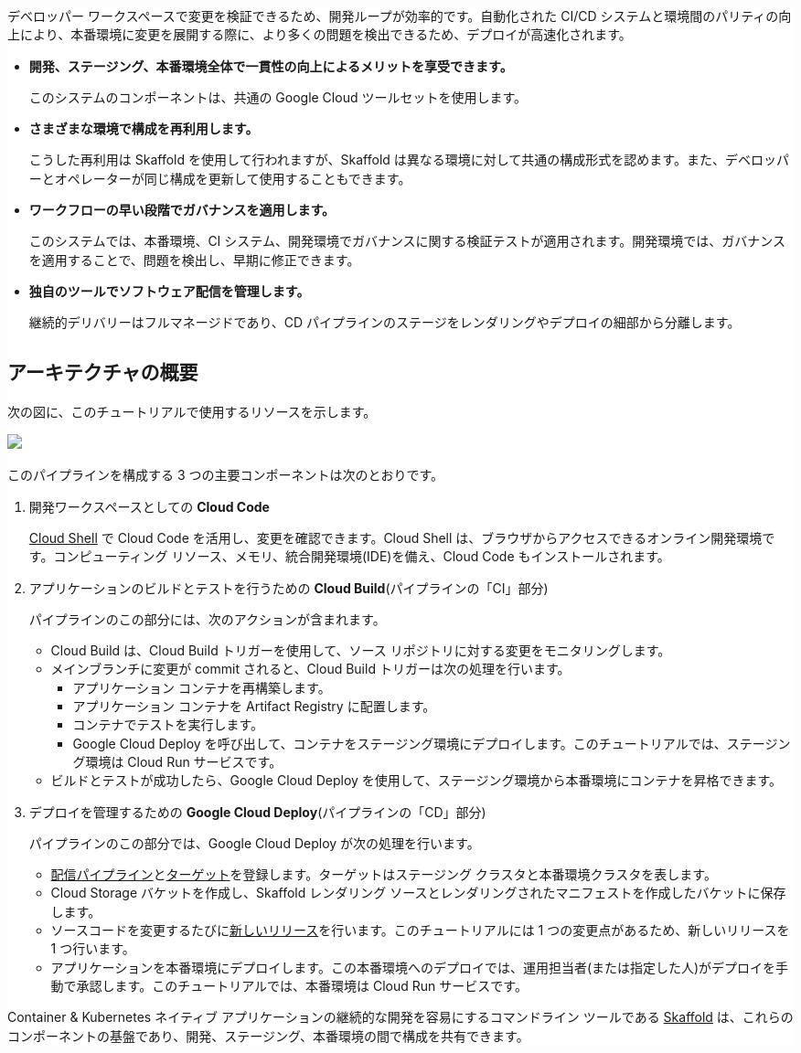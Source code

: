   デベロッパー ワークスペースで変更を検証できるため、開発ループが効率的です。自動化された CI/CD システムと環境間のパリティの向上により、本番環境に変更を展開する際に、より多くの問題を検出できるため、デプロイが高速化されます。

- **開発、ステージング、本番環境全体で一貫性の向上によるメリットを享受できます。**

  このシステムのコンポーネントは、共通の Google Cloud ツールセットを使用します。

- **さまざまな環境で構成を再利用します。**

  こうした再利用は Skaffold を使用して行われますが、Skaffold は異なる環境に対して共通の構成形式を認めます。また、デベロッパーとオペレーターが同じ構成を更新して使用することもできます。

- **ワークフローの早い段階でガバナンスを適用します。**

  このシステムでは、本番環境、CI システム、開発環境でガバナンスに関する検証テストが適用されます。開発環境では、ガバナンスを適用することで、問題を検出し、早期に修正できます。

- **独自のツールでソフトウェア配信を管理します。**

  継続的デリバリーはフルマネージドであり、CD パイプラインのステージをレンダリングやデプロイの細部から分離します。

## **アーキテクチャの概要**

次の図に、このチュートリアルで使用するリソースを示します。

![](https://raw.githubusercontent.com/google-cloud-japan/gig-training-materials/main/gig08-03/img/diagram.png)

このパイプラインを構成する 3 つの主要コンポーネントは次のとおりです。

1. 開発ワークスペースとしての **Cloud Code**

    [Cloud Shell](https://cloud.google.com/shell?hl=ja) で Cloud Code を活用し、変更を確認できます。Cloud Shell は、ブラウザからアクセスできるオンライン開発環境です。コンピューティング リソース、メモリ、統合開発環境(IDE)を備え、Cloud Code もインストールされます。

2. アプリケーションのビルドとテストを行うための **Cloud Build**(パイプラインの「CI」部分)

    パイプラインのこの部分には、次のアクションが含まれます。

    - Cloud Build は、Cloud Build トリガーを使用して、ソース リポジトリに対する変更をモニタリングします。
    - メインブランチに変更が commit されると、Cloud Build トリガーは次の処理を行います。
      - アプリケーション コンテナを再構築します。
      - アプリケーション コンテナを Artifact Registry に配置します。
      - コンテナでテストを実行します。
      - Google Cloud Deploy を呼び出して、コンテナをステージング環境にデプロイします。このチュートリアルでは、ステージング環境は Cloud Run サービスです。
    - ビルドとテストが成功したら、Google Cloud Deploy を使用して、ステージング環境から本番環境にコンテナを昇格できます。

3. デプロイを管理するための **Google Cloud Deploy**(パイプラインの「CD」部分)

    パイプラインのこの部分では、Google Cloud Deploy が次の処理を行います。

    - [配信パイプライン](https://cloud.google.com/deploy/docs/terminology?hl=ja#delivery_pipeline)と[ターゲット](https://cloud.google.com/deploy/docs/terminology?hl=ja#target)を登録します。ターゲットはステージング クラスタと本番環境クラスタを表します。
    - Cloud Storage バケットを作成し、Skaffold レンダリング ソースとレンダリングされたマニフェストを作成したバケットに保存します。
    - ソースコードを変更するたびに[新しいリリース](https://cloud.google.com/deploy/docs/terminology?hl=ja#release)を行います。このチュートリアルには 1 つの変更点があるため、新しいリリースを 1 つ行います。
    - アプリケーションを本番環境にデプロイします。この本番環境へのデプロイでは、運用担当者(または指定した人)がデプロイを手動で承認します。このチュートリアルでは、本番環境は Cloud Run サービスです。

Container & Kubernetes ネイティブ アプリケーションの継続的な開発を容易にするコマンドライン ツールである [Skaffold](https://skaffold.dev/) は、これらのコンポーネントの基盤であり、開発、ステージング、本番環境の間で構成を共有できます。
